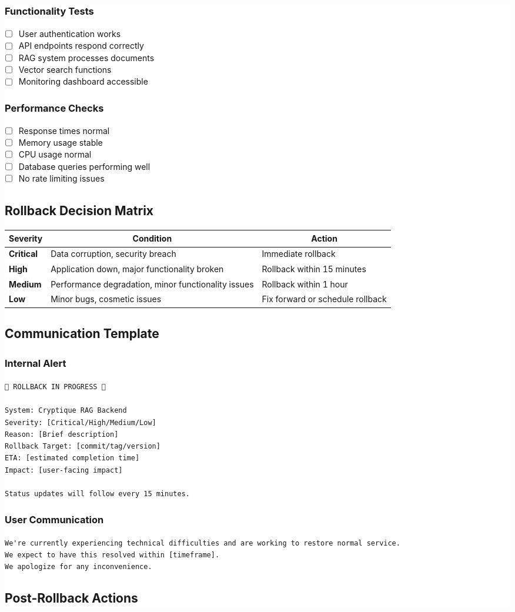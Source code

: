 ### Functionality Tests
- [ ] User authentication works
- [ ] API endpoints respond correctly
- [ ] RAG system processes documents
- [ ] Vector search functions
- [ ] Monitoring dashboard accessible

### Performance Checks
- [ ] Response times normal
- [ ] Memory usage stable
- [ ] CPU usage normal
- [ ] Database queries performing well
- [ ] No rate limiting issues

## Rollback Decision Matrix

| Severity | Condition | Action |
|----------|-----------|---------|
| **Critical** | Data corruption, security breach | Immediate rollback |
| **High** | Application down, major functionality broken | Rollback within 15 minutes |
| **Medium** | Performance degradation, minor functionality issues | Rollback within 1 hour |
| **Low** | Minor bugs, cosmetic issues | Fix forward or schedule rollback |

## Communication Template

### Internal Alert
```
🚨 ROLLBACK IN PROGRESS 🚨

System: Cryptique RAG Backend
Severity: [Critical/High/Medium/Low]
Reason: [Brief description]
Rollback Target: [commit/tag/version]
ETA: [estimated completion time]
Impact: [user-facing impact]

Status updates will follow every 15 minutes.
```

### User Communication
```
We're currently experiencing technical difficulties and are working to restore normal service. 
We expect to have this resolved within [timeframe]. 
We apologize for any inconvenience.
```

## Post-Rollback Actions
